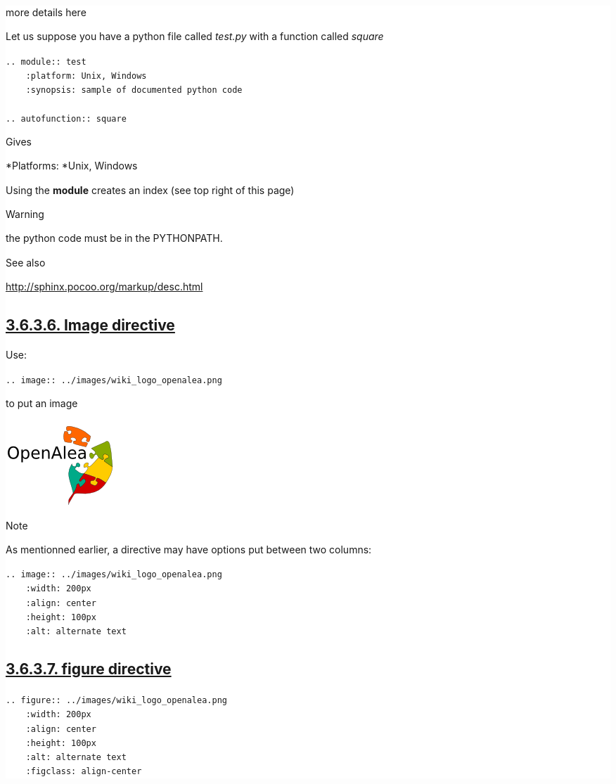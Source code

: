 more details here

Let us suppose you have a python file called *test.py* with a function called *square*

    .. module:: test
        :platform: Unix, Windows
        :synopsis: sample of documented python code

    .. autofunction:: square

Gives

*Platforms: *Unix, Windows

Using the **module** creates an index (see top right of this page)

Warning

the python code must be in the PYTHONPATH.

See also

<http://sphinx.pocoo.org/markup/desc.html>

[3.6.3.6\. Image directive](http://openalea.gforge.inria.fr/doc/openalea/doc/_build/html/source/sphinx/rest_syntax.html#id20)
-----------------------------------------------------------------------------------------------------------------------------

Use:

    .. image:: ../images/wiki_logo_openalea.png

to put an image

![alternate text](resources/D368269E0AB4E432E61315A1CDD92890.png)

Note

As mentionned earlier, a directive may have options put between two columns:

    .. image:: ../images/wiki_logo_openalea.png
        :width: 200px
        :align: center
        :height: 100px
        :alt: alternate text

[3.6.3.7\. figure directive](http://openalea.gforge.inria.fr/doc/openalea/doc/_build/html/source/sphinx/rest_syntax.html#id21)
------------------------------------------------------------------------------------------------------------------------------

    .. figure:: ../images/wiki_logo_openalea.png
        :width: 200px
        :align: center
        :height: 100px
        :alt: alternate text
        :figclass: align-center
